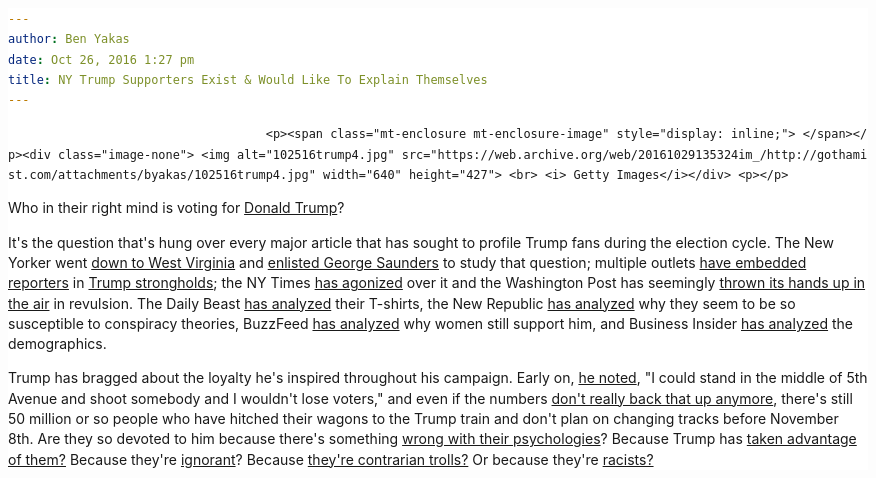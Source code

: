 ```yaml
---
author: Ben Yakas
date: Oct 26, 2016 1:27 pm
title: NY Trump Supporters Exist & Would Like To Explain Themselves
---
```


	
										<p><span class="mt-enclosure mt-enclosure-image" style="display: inline;"> </span></p><div class="image-none"> <img alt="102516trump4.jpg" src="https://web.archive.org/web/20161029135324im_/http://gothamist.com/attachments/byakas/102516trump4.jpg" width="640" height="427"> <br> <i> Getty Images</i></div> <p></p>

<p>Who in their right mind is voting for <a href="https://web.archive.org/web/20161029135324/http://gothamist.com/tags/donaldtrump">Donald Trump</a>? </p>

<p>It&apos;s the question that&apos;s hung over every major article that has sought to profile Trump fans during the election cycle. The New Yorker went <a href="https://web.archive.org/web/20161029135324/http://www.newyorker.com/magazine/2016/10/10/in-the-heart-of-trump-country">down to West Virginia</a> and <a href="https://web.archive.org/web/20161029135324/http://www.newyorker.com/magazine/2016/07/11/george-saunders-goes-to-trump-rallies">enlisted George Saunders</a> to study that question; multiple outlets <a href="https://web.archive.org/web/20161029135324/https://newrepublic.com/article/131936/lost-trumplandia">have embedded reporters</a> in <a href="https://web.archive.org/web/20161029135324/http://www.theatlantic.com/politics/archive/2016/09/americas-cultural-civil-war/500087/">Trump strongholds</a>; the NY Times <a href="https://web.archive.org/web/20161029135324/http://www.nytimes.com/2016/09/29/world/americas/parsing-what-makes-a-donald-trump-supporter-tick.html?_r=0">has agonized</a> over it and the Washington Post has seemingly <a href="https://web.archive.org/web/20161029135324/https://www.washingtonpost.com/opinions/clinton-wasnt-wrong-about-the-deplorables-among-trumps-supporters/2016/09/12/93720264-7932-11e6-beac-57a4a412e93a_story.html?utm_term=.e04f28b5de2e">thrown its hands up in the air</a> in revulsion. The Daily Beast <a href="https://web.archive.org/web/20161029135324/http://www.thedailybeast.com/galleries/2016/10/22/trump-supporter-shirts-are-just-as-bad-as-trump.html">has analyzed</a> their T-shirts, the New Republic <a href="https://web.archive.org/web/20161029135324/https://newrepublic.com/article/138033/trump-supporters-susceptible-conspiracy-theories">has analyzed</a> why they seem to be so susceptible to conspiracy theories, BuzzFeed <a href="https://web.archive.org/web/20161029135324/https://www.buzzfeed.com/annehelenpetersen/trump-women-vow-were-with-him">has analyzed</a> why women still support him, and Business Insider <a href="https://web.archive.org/web/20161029135324/http://www.businessinsider.com/who-are-trump-supporters-2016-10">has analyzed</a> the demographics. </p>

<p>Trump has bragged about the loyalty he&apos;s inspired throughout his campaign. Early on, <a href="https://web.archive.org/web/20161029135324/http://www.cnn.com/2016/01/23/politics/donald-trump-shoot-somebody-support/">he noted</a>, &quot;I could stand in the middle of 5th Avenue and shoot somebody and I wouldn&apos;t lose voters,&quot; and even if the numbers <a href="https://web.archive.org/web/20161029135324/http://www.cnn.com/2016/10/23/politics/hillary-clinton-donald-trump-presidential-polls/">don&apos;t really back that up anymore</a>, there&apos;s still 50 million or so people who have hitched their wagons to the Trump train and don&apos;t plan on changing tracks before November 8th. Are they so devoted to him because there&apos;s something <a href="https://web.archive.org/web/20161029135324/http://www.rawstory.com/2016/08/a-neuroscientist-explains-what-may-be-wrong-with-trump-supporters-brains/">wrong with their psychologies</a>? Because Trump has <a href="https://web.archive.org/web/20161029135324/http://www.motherjones.com/politics/2016/08/trump-white-blue-collar-supporters">taken advantage of them?</a> Because they&apos;re <a href="https://web.archive.org/web/20161029135324/http://www.salon.com/2016/09/26/its-science-stupid-why-do-trump-supporters-believe-so-many-things-that-are-crazy-and-wrong/">ignorant</a>? Because <a href="https://web.archive.org/web/20161029135324/http://www.newyorker.com/magazine/2016/10/31/trolls-for-trump/">they&apos;re contrarian trolls?</a> Or because they&apos;re <a href="https://web.archive.org/web/20161029135324/http://fivethirtyeight.com/features/how-many-of-trumps-supporters-really-are-deplorable/">racists?</a></p>
